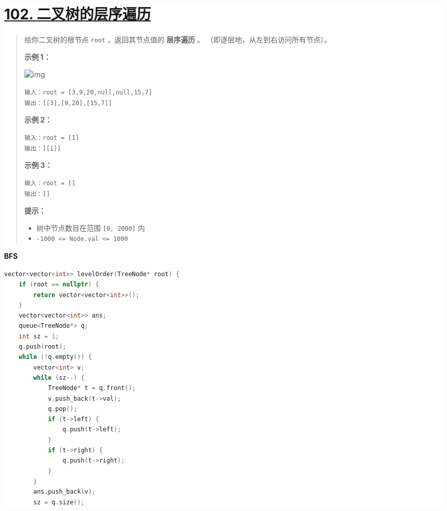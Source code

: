 # [102. 二叉树的层序遍历](https://leetcode.cn/problems/binary-tree-level-order-traversal/)

> 给你二叉树的根节点 `root` ，返回其节点值的 **层序遍历** 。 （即逐层地，从左到右访问所有节点）。
>
> 
>
> **示例 1：**
>
> ![img](https://assets.leetcode.com/uploads/2021/02/19/tree1.jpg)
>
> ```
> 输入：root = [3,9,20,null,null,15,7]
> 输出：[[3],[9,20],[15,7]]
> ```
>
> **示例 2：**
>
> ```
> 输入：root = [1]
> 输出：[[1]]
> ```
>
> **示例 3：**
>
> ```
> 输入：root = []
> 输出：[]
> ```
>
> 
>
> **提示：**
>
> - 树中节点数目在范围 `[0, 2000]` 内
> - `-1000 <= Node.val <= 1000`

**BFS**

```cpp
vector<vector<int>> levelOrder(TreeNode* root) {
    if (root == nullptr) {
        return vector<vector<int>>();
    }
    vector<vector<int>> ans;
    queue<TreeNode*> q;
    int sz = 1;
    q.push(root);
    while (!q.empty()) {
        vector<int> v;
        while (sz--) {
            TreeNode* t = q.front();
            v.push_back(t->val);
            q.pop();
            if (t->left) {
                q.push(t->left);
            }
            if (t->right) {
                q.push(t->right);
            }
        }
        ans.push_back(v);
        sz = q.size();
```